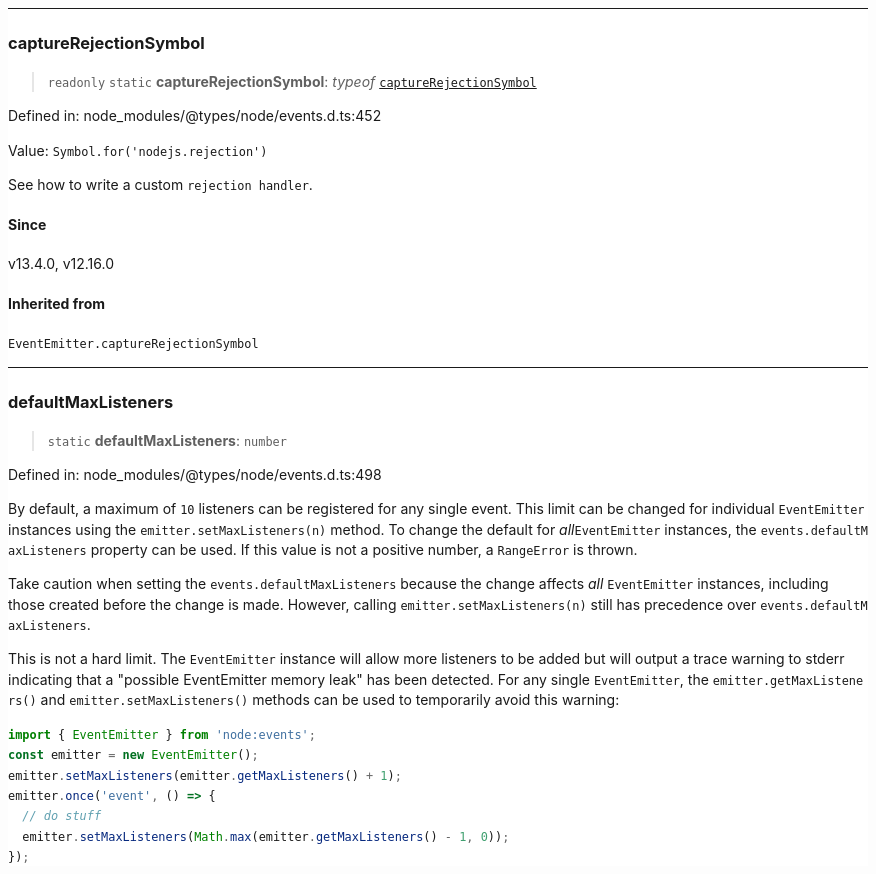 ***

### captureRejectionSymbol

> `readonly` `static` **captureRejectionSymbol**: *typeof* [`captureRejectionSymbol`](REST.md#capturerejectionsymbol)

Defined in: node\_modules/@types/node/events.d.ts:452

Value: `Symbol.for('nodejs.rejection')`

See how to write a custom `rejection handler`.

#### Since

v13.4.0, v12.16.0

#### Inherited from

`EventEmitter.captureRejectionSymbol`

***

### defaultMaxListeners

> `static` **defaultMaxListeners**: `number`

Defined in: node\_modules/@types/node/events.d.ts:498

By default, a maximum of `10` listeners can be registered for any single
event. This limit can be changed for individual `EventEmitter` instances
using the `emitter.setMaxListeners(n)` method. To change the default
for _all_`EventEmitter` instances, the `events.defaultMaxListeners` property
can be used. If this value is not a positive number, a `RangeError` is thrown.

Take caution when setting the `events.defaultMaxListeners` because the
change affects _all_ `EventEmitter` instances, including those created before
the change is made. However, calling `emitter.setMaxListeners(n)` still has
precedence over `events.defaultMaxListeners`.

This is not a hard limit. The `EventEmitter` instance will allow
more listeners to be added but will output a trace warning to stderr indicating
that a "possible EventEmitter memory leak" has been detected. For any single
`EventEmitter`, the `emitter.getMaxListeners()` and `emitter.setMaxListeners()` methods can be used to
temporarily avoid this warning:

```js
import { EventEmitter } from 'node:events';
const emitter = new EventEmitter();
emitter.setMaxListeners(emitter.getMaxListeners() + 1);
emitter.once('event', () => {
  // do stuff
  emitter.setMaxListeners(Math.max(emitter.getMaxListeners() - 1, 0));
});
```
